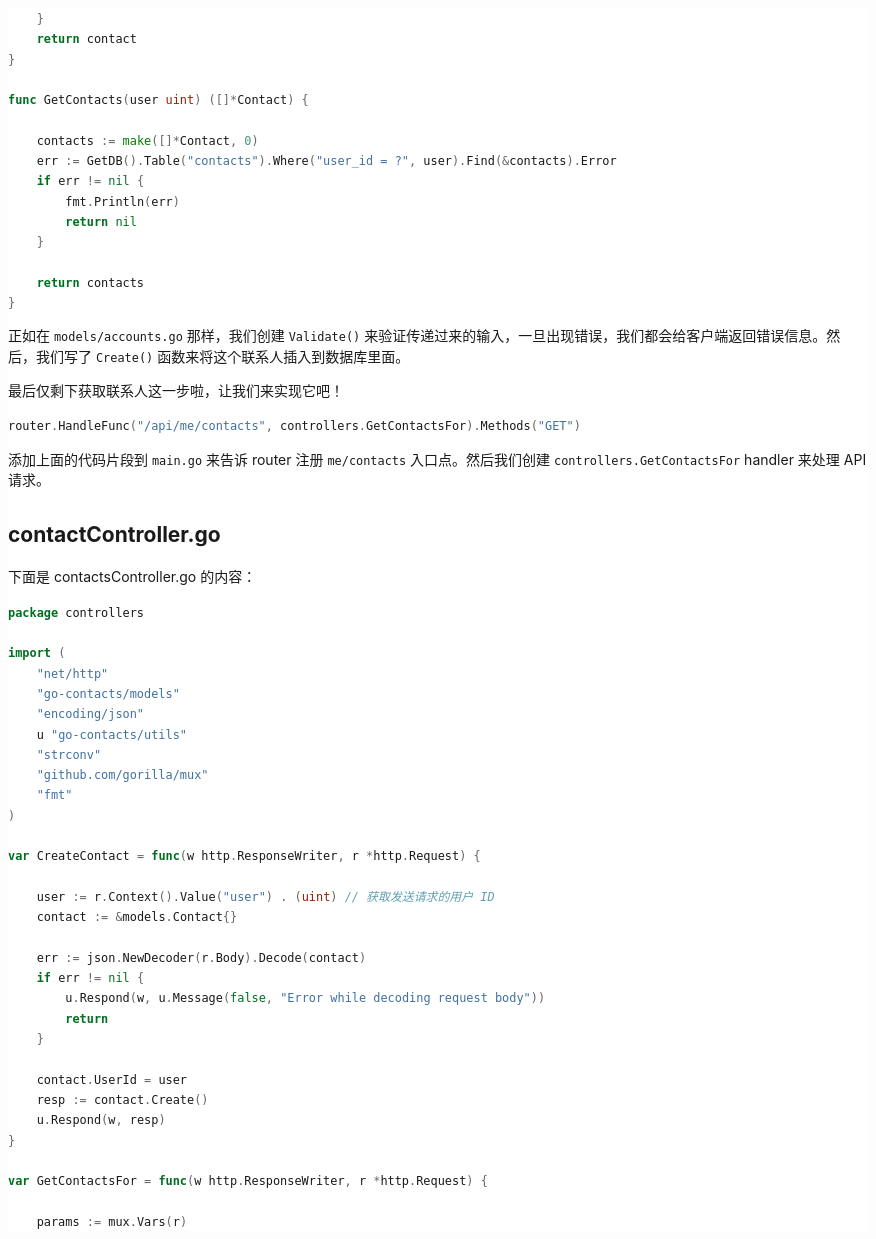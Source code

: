 ```go
	}
	return contact
}

func GetContacts(user uint) ([]*Contact) {

	contacts := make([]*Contact, 0)
	err := GetDB().Table("contacts").Where("user_id = ?", user).Find(&contacts).Error
	if err != nil {
		fmt.Println(err)
		return nil
	}

	return contacts
}

```

正如在 `models/accounts.go` 那样，我们创建 `Validate()` 来验证传递过来的输入，一旦出现错误，我们都会给客户端返回错误信息。然后，我们写了 `Create()` 函数来将这个联系人插入到数据库里面。

最后仅剩下获取联系人这一步啦，让我们来实现它吧！

```go
router.HandleFunc("/api/me/contacts", controllers.GetContactsFor).Methods("GET")
```

添加上面的代码片段到 `main.go` 来告诉 router 注册 `me/contacts` 入口点。然后我们创建 `controllers.GetContactsFor` handler 来处理 API 请求。

## contactController.go

下面是 contactsController.go 的内容：

```go
package controllers

import (
	"net/http"
	"go-contacts/models"
	"encoding/json"
	u "go-contacts/utils"
	"strconv"
	"github.com/gorilla/mux"
	"fmt"
)

var CreateContact = func(w http.ResponseWriter, r *http.Request) {

	user := r.Context().Value("user") . (uint) // 获取发送请求的用户 ID
	contact := &models.Contact{}

	err := json.NewDecoder(r.Body).Decode(contact)
	if err != nil {
		u.Respond(w, u.Message(false, "Error while decoding request body"))
		return
	}

	contact.UserId = user
	resp := contact.Create()
	u.Respond(w, resp)
}

var GetContactsFor = func(w http.ResponseWriter, r *http.Request) {

	params := mux.Vars(r)
```